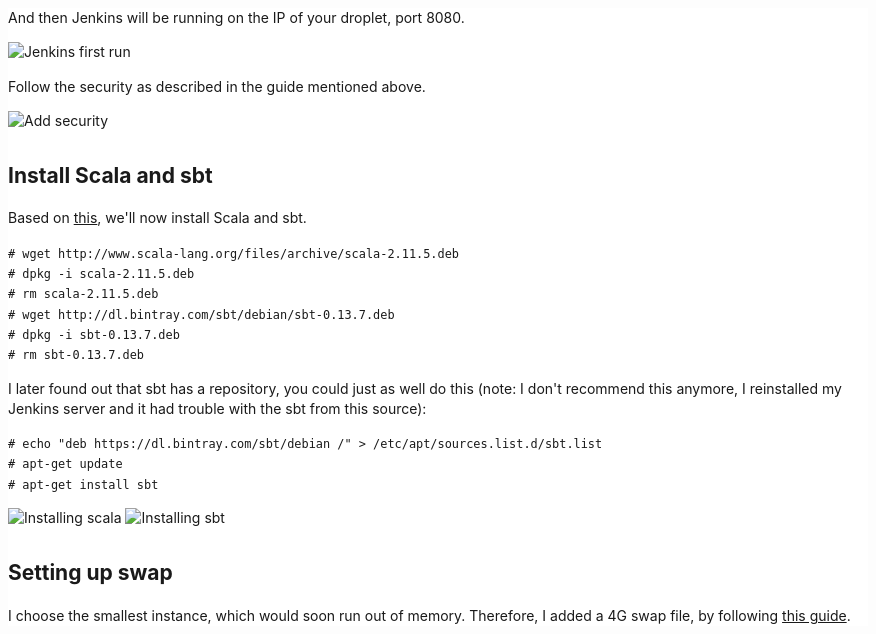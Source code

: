 And then Jenkins will be running on the IP of your droplet, port 8080.

![Jenkins first run](play-framework-ci/jenkins-first-run.png)

Follow the security as described in the guide mentioned above.

![Add security](play-framework-ci/jenkins-first-run-security.png)

## Install Scala and sbt

Based on [this](https://gist.github.com/visenger/5496675), we'll now install Scala and sbt.

    # wget http://www.scala-lang.org/files/archive/scala-2.11.5.deb
    # dpkg -i scala-2.11.5.deb
    # rm scala-2.11.5.deb
    # wget http://dl.bintray.com/sbt/debian/sbt-0.13.7.deb
    # dpkg -i sbt-0.13.7.deb
    # rm sbt-0.13.7.deb

I later found out that sbt has a repository, you could just as well do this (note: I don't recommend this anymore, I reinstalled my Jenkins server and it had trouble with the sbt from this source):

    # echo "deb https://dl.bintray.com/sbt/debian /" > /etc/apt/sources.list.d/sbt.list
    # apt-get update
    # apt-get install sbt

![Installing scala](play-framework-ci/install-scala-sbt-1.png)
![Installing sbt](play-framework-ci/install-scala-sbt-2.png)

## Setting up swap

I choose the smallest instance, which would soon run out of memory. Therefore, I added a 4G swap file, by following [this guide](https://www.digitalocean.com/community/tutorials/how-to-add-swap-on-ubuntu-14-04).
